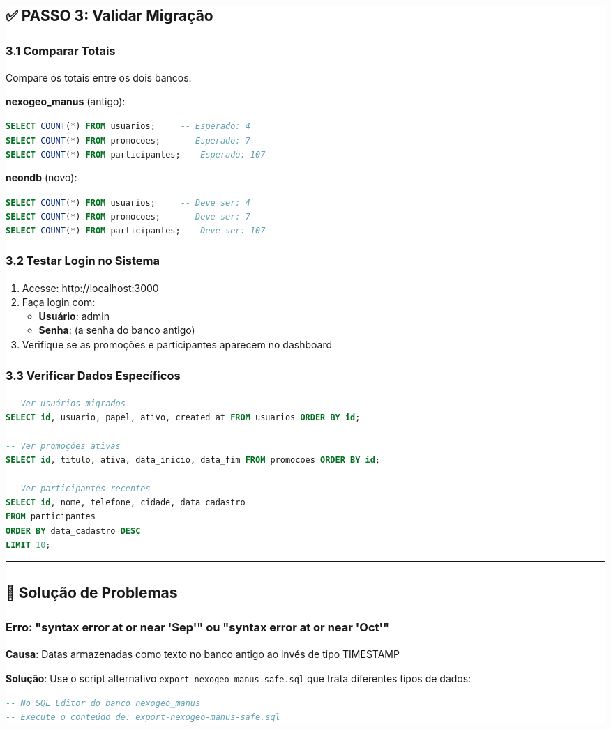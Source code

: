 
## ✅ PASSO 3: Validar Migração

### 3.1 Comparar Totais
Compare os totais entre os dois bancos:

**nexogeo_manus** (antigo):
```sql
SELECT COUNT(*) FROM usuarios;     -- Esperado: 4
SELECT COUNT(*) FROM promocoes;    -- Esperado: 7
SELECT COUNT(*) FROM participantes; -- Esperado: 107
```

**neondb** (novo):
```sql
SELECT COUNT(*) FROM usuarios;     -- Deve ser: 4
SELECT COUNT(*) FROM promocoes;    -- Deve ser: 7
SELECT COUNT(*) FROM participantes; -- Deve ser: 107
```

### 3.2 Testar Login no Sistema
1. Acesse: http://localhost:3000
2. Faça login com:
   - **Usuário**: admin
   - **Senha**: (a senha do banco antigo)
3. Verifique se as promoções e participantes aparecem no dashboard

### 3.3 Verificar Dados Específicos
```sql
-- Ver usuários migrados
SELECT id, usuario, papel, ativo, created_at FROM usuarios ORDER BY id;

-- Ver promoções ativas
SELECT id, titulo, ativa, data_inicio, data_fim FROM promocoes ORDER BY id;

-- Ver participantes recentes
SELECT id, nome, telefone, cidade, data_cadastro
FROM participantes
ORDER BY data_cadastro DESC
LIMIT 10;
```

---

## 🔧 Solução de Problemas

### Erro: "syntax error at or near 'Sep'" ou "syntax error at or near 'Oct'"
**Causa**: Datas armazenadas como texto no banco antigo ao invés de tipo TIMESTAMP

**Solução**: Use o script alternativo `export-nexogeo-manus-safe.sql` que trata diferentes tipos de dados:
```sql
-- No SQL Editor do banco nexogeo_manus
-- Execute o conteúdo de: export-nexogeo-manus-safe.sql
```
